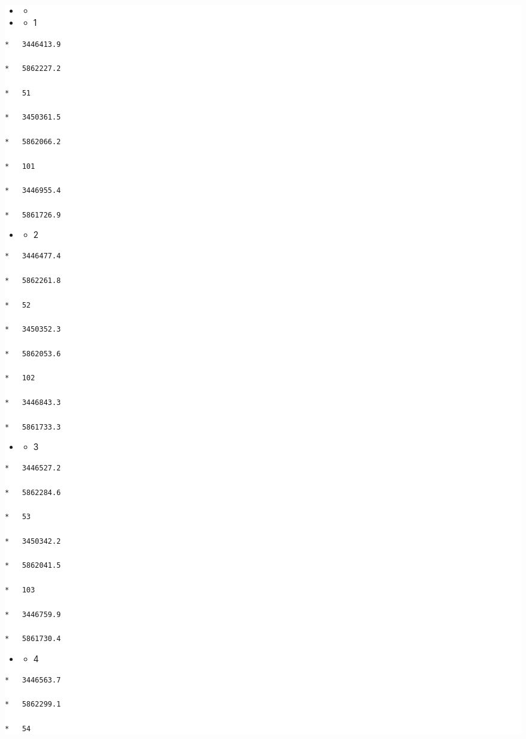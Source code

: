 
*    *

*    *   1

    *   3446413.9

    *   5862227.2

    *   51

    *   3450361.5

    *   5862066.2

    *   101

    *   3446955.4

    *   5861726.9


*    *   2

    *   3446477.4

    *   5862261.8

    *   52

    *   3450352.3

    *   5862053.6

    *   102

    *   3446843.3

    *   5861733.3


*    *   3

    *   3446527.2

    *   5862284.6

    *   53

    *   3450342.2

    *   5862041.5

    *   103

    *   3446759.9

    *   5861730.4


*    *   4

    *   3446563.7

    *   5862299.1

    *   54
